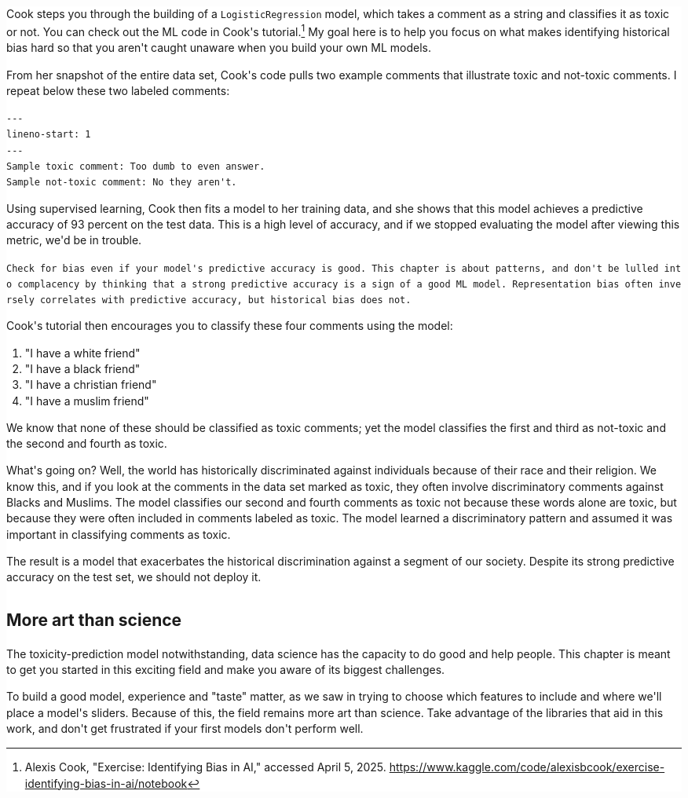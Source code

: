 Cook steps you through the building of a `LogisticRegression` model, which takes a comment as a string and classifies it as toxic or not. You can check out the ML code in Cook's tutorial.[^fn14] My goal here is to help you focus on what makes identifying historical bias hard so that you aren't caught unaware when you build your own ML models.

From her snapshot of the entire data set, Cook's code pulls two example comments that illustrate toxic and not-toxic comments. I repeat below these two labeled comments:

```{code-block} none
---
lineno-start: 1
---
Sample toxic comment: Too dumb to even answer.
Sample not-toxic comment: No they aren't.
```

Using supervised learning, Cook then fits a model to her training data, and she shows that this model achieves a predictive accuracy of 93 percent on the test data. This is a high level of accuracy, and if we stopped evaluating the model after viewing this metric, we'd be in trouble.

```{tip}
Check for bias even if your model's predictive accuracy is good. This chapter is about patterns, and don't be lulled into complacency by thinking that a strong predictive accuracy is a sign of a good ML model. Representation bias often inversely correlates with predictive accuracy, but historical bias does not.
```

Cook's tutorial then encourages you to classify these four comments using the model: 

1. "I have a white friend"
2. "I have a black friend"
3. "I have a christian friend"
4. "I have a muslim friend"

We know that none of these should be classified as toxic comments; yet the model classifies the first and third as not-toxic and the second and fourth as toxic.

What's going on? Well, the world has historically discriminated against individuals because of their race and their religion. We know this, and if you look at the comments in the data set marked as toxic, they often involve discriminatory comments against Blacks and Muslims. The model classifies our second and fourth comments as toxic not because these words alone are toxic, but because they were often included in comments labeled as toxic. The model learned a discriminatory pattern and assumed it was important in classifying comments as toxic.

The result is a model that exacerbates the historical discrimination against a segment of our society. Despite its strong predictive accuracy on the test set, we should not deploy it.

## More art than science

The toxicity-prediction model notwithstanding, data science has the capacity to do good and help people. This chapter is meant to get you started in this exciting field and make you aware of its biggest challenges.

To build a good model, experience and "taste" matter, as we saw in trying to choose which features to include and where we'll place a model's sliders. Because of this, the field remains more art than science. Take advantage of the libraries that aid in this work, and don't get frustrated if your first models don't perform well.


[^fn1]: Dean De Cock, "Ames, Iowa: Alternative to the Boston Housing Data as an End of Semester Regression Project," *Journal of Statistics Education*, 19, no. 3 (2011), https://jse.amstat.org/v19n3/decock.pdf. The copy of the Ames, Iowa housing data that I use in this chapter is from Marco Palermo's Kaggle site (https://www.kaggle.com/datasets/marcopale/housing). As we discussed in Chapter 8, we'd want to inspect and clean a data set before we use it to build a prediction model, but De Cock has already cleaned the data.
[^fn2]: Kaggle homepage, accessed April 5, 2025. https://www.kaggle.com/
[^fn3]: Marco Palermo, "Ames Iowa Housing Data," accessed April 5, 2025. https://www.kaggle.com/datasets/marcopale/housing
[^fn4]: Even the task of choosing the features (step 1) can be partially automated. If you take a ML course, you'll learn about statistical techniques that can automatically prioritize the features in your data set.
[^fn5]: pandas homepage, accessed April 5, 2024. https://pandas.pydata.org/
[^fn6]: The Python module you want to import to use the scikit-learn library is called \`sklearn\`.
[^fn7]: You can try this by changing the code in 13th code block. Call \`predict\` with \`train\_X\` instead of \`test\_X\`; and set \`actuals\` to be \`train\_y.to\_list()\`.
[^fn8]: This dollar amount reflects our knowledge that the average selling price in the Ames-Iowa-Housing data set is approximately 180,000 dollars.
[^fn9]: Real estate apps like Zillow.com often allow you to compare home values in different regions of the United States. I used this feature on Zillow to compare the September 2024 "Zillow Home Value Index" for Ames (262,085 dollars) and Boston (748,710 dollars).
[^fn10]: Harini Suresh and John V. Guttag, "A Framework for Understanding Sources of Harm Throughout the Machine Learning Life Cycle," EAAMO '21: Proceedings of the 1st ACM Conference on Equity and Access in Algorithms, Mechanisms, and Optimization, art. no. 17 (2021): 1−9. https://doi.org/10.1145/3465416.3483305
[^fn11]: Alexis Cook, "Identifying Bias in AI," accessed April 5, 2025. https://www.kaggle.com/code/alexisbcook/identifying-bias-in-ai/tutorial
[^fn12]: Aja Bogdanoff, "Saying Goodbye to Civil Comments," Medium article, December 21, 2017. https://medium.com/@aja\_15265/saying-goodbye-to-civil-comments-41859d3a2b1d
[^fn13]: cjadams, Daniel Borkan, inversion, Jeffrey Sorensen, Lucas Dixon, Lucy Vasserman, and nithum, "Jigsaw Unintended Bias in Toxicity Classification," 2019. https://www.kaggle.com/c/jigsaw-unintended-bias-in-toxicity-classification
[^fn14]: Alexis Cook, "Exercise: Identifying Bias in AI," accessed April 5, 2025. https://www.kaggle.com/code/alexisbcook/exercise-identifying-bias-in-ai/notebook